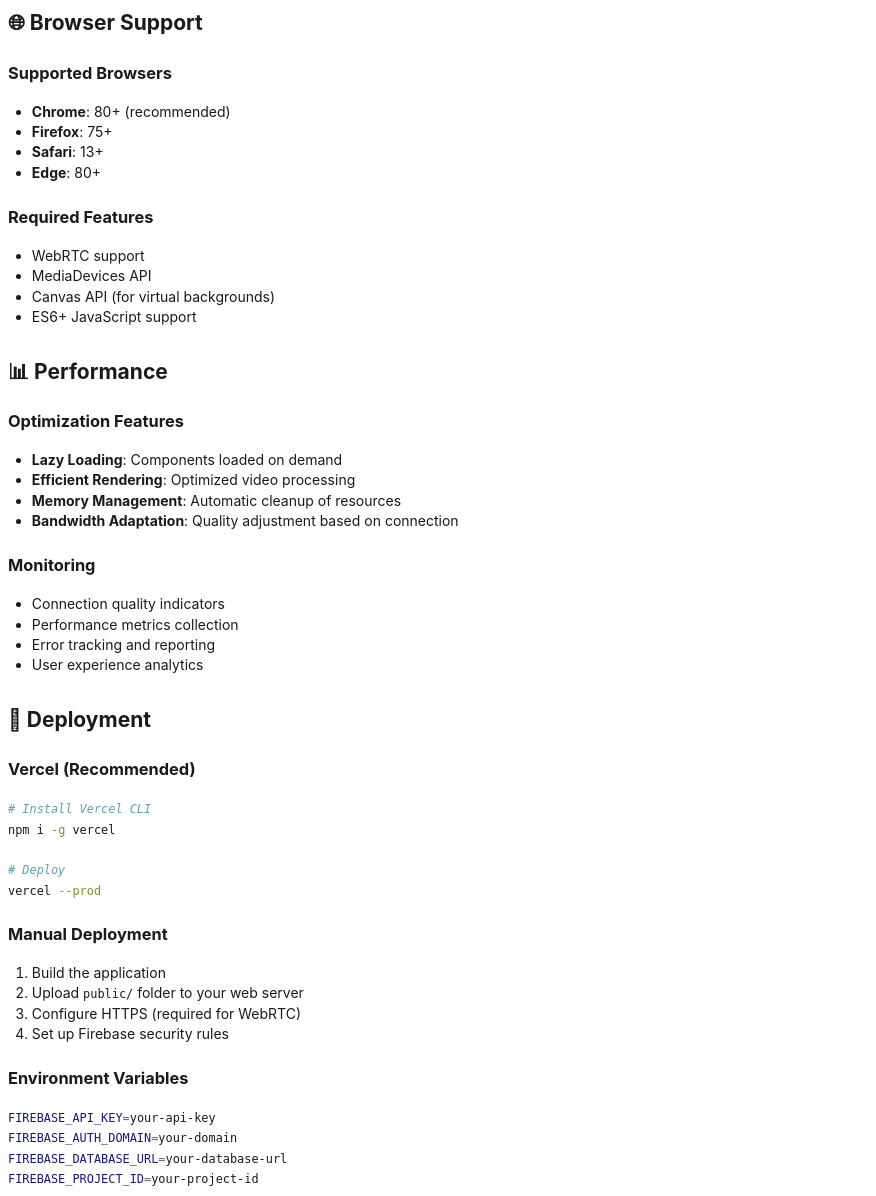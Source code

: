 ## 🌐 Browser Support

### Supported Browsers
- **Chrome**: 80+ (recommended)
- **Firefox**: 75+
- **Safari**: 13+
- **Edge**: 80+

### Required Features
- WebRTC support
- MediaDevices API
- Canvas API (for virtual backgrounds)
- ES6+ JavaScript support

## 📊 Performance

### Optimization Features
- **Lazy Loading**: Components loaded on demand
- **Efficient Rendering**: Optimized video processing
- **Memory Management**: Automatic cleanup of resources
- **Bandwidth Adaptation**: Quality adjustment based on connection

### Monitoring
- Connection quality indicators
- Performance metrics collection
- Error tracking and reporting
- User experience analytics

## 🚀 Deployment

### Vercel (Recommended)
```bash
# Install Vercel CLI
npm i -g vercel

# Deploy
vercel --prod
```

### Manual Deployment
1. Build the application
2. Upload `public/` folder to your web server
3. Configure HTTPS (required for WebRTC)
4. Set up Firebase security rules

### Environment Variables
```bash
FIREBASE_API_KEY=your-api-key
FIREBASE_AUTH_DOMAIN=your-domain
FIREBASE_DATABASE_URL=your-database-url
FIREBASE_PROJECT_ID=your-project-id
```
